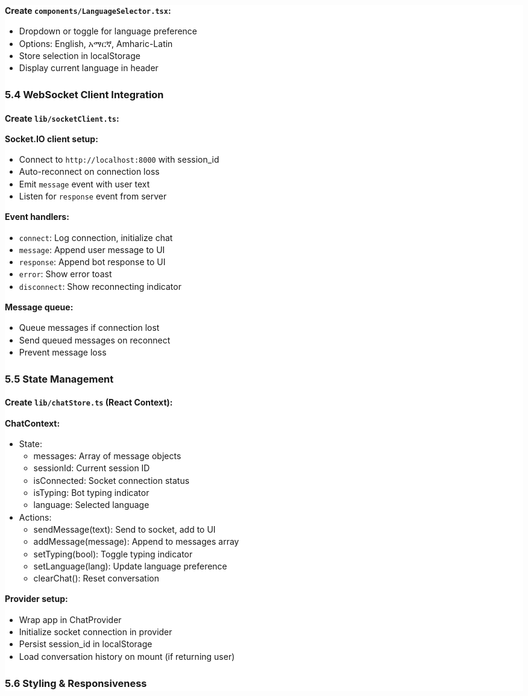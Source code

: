 **Create `components/LanguageSelector.tsx`:**
- Dropdown or toggle for language preference
- Options: English, አማርኛ, Amharic-Latin
- Store selection in localStorage
- Display current language in header

### 5.4 WebSocket Client Integration

**Create `lib/socketClient.ts`:**

**Socket.IO client setup:**
- Connect to `http://localhost:8000` with session_id
- Auto-reconnect on connection loss
- Emit `message` event with user text
- Listen for `response` event from server

**Event handlers:**
- `connect`: Log connection, initialize chat
- `message`: Append user message to UI
- `response`: Append bot response to UI
- `error`: Show error toast
- `disconnect`: Show reconnecting indicator

**Message queue:**
- Queue messages if connection lost
- Send queued messages on reconnect
- Prevent message loss

### 5.5 State Management

**Create `lib/chatStore.ts` (React Context):**

**ChatContext:**
- State:
  - messages: Array of message objects
  - sessionId: Current session ID
  - isConnected: Socket connection status
  - isTyping: Bot typing indicator
  - language: Selected language
- Actions:
  - sendMessage(text): Send to socket, add to UI
  - addMessage(message): Append to messages array
  - setTyping(bool): Toggle typing indicator
  - setLanguage(lang): Update language preference
  - clearChat(): Reset conversation

**Provider setup:**
- Wrap app in ChatProvider
- Initialize socket connection in provider
- Persist session_id in localStorage
- Load conversation history on mount (if returning user)

### 5.6 Styling & Responsiveness
